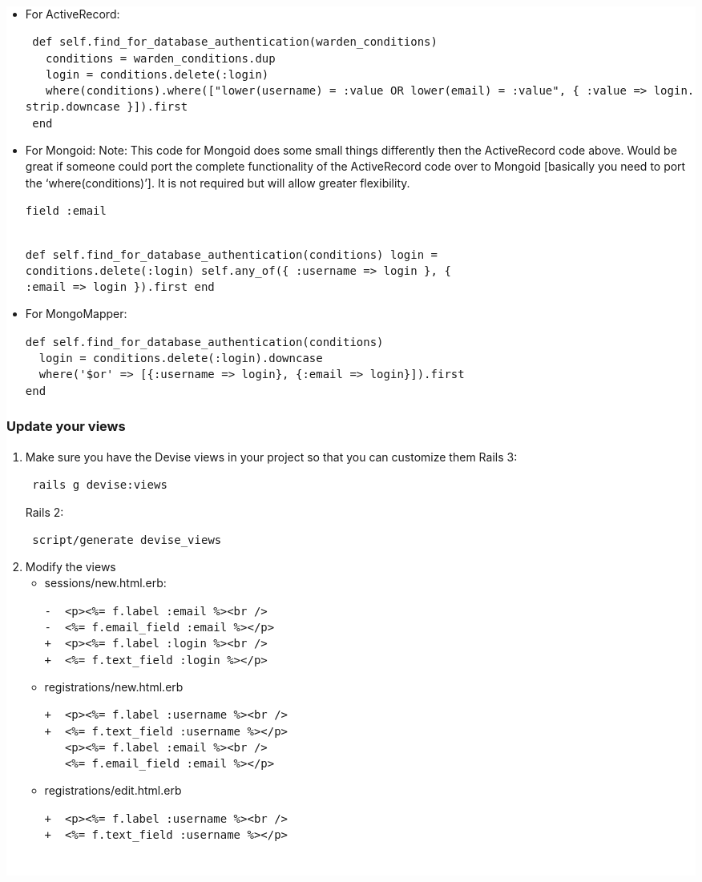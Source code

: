 <ul>
	<li>For ActiveRecord:
<div>
<pre> def self.find_for_database_authentication(warden_conditions)
   conditions = warden_conditions.dup
   login = conditions.delete(:login)
   where(conditions).where(["lower(username) = :value OR lower(email) = :value", { :value =&gt; login.strip.downcase }]).first
 end</pre>
</div></li>
	<li>For Mongoid:
Note: This code for Mongoid does some small things differently then the ActiveRecord code above. Would be great if someone could port the complete functionality of the ActiveRecord code over to Mongoid [basically you need to port the ‘where(conditions)’]. It is not required but will allow greater flexibility.
<div>
<pre>field :email

def self.find_for_database_authentication(conditions)
  login = conditions.delete(:login)
  self.any_of({ :username =&gt; login }, { :email =&gt; login }).first
end</pre>
</div></li>
</ul>
<ul>
	<li>For MongoMapper:
<div>
<pre>def self.find_for_database_authentication(conditions)
  login = conditions.delete(:login).downcase
  where('$or' =&gt; [{:username =&gt; login}, {:email =&gt; login}]).first
end</pre>
</div></li>
</ul>
<h3>Update your views</h3>
<ol>
	<li>Make sure you have the Devise views in your project so that you can customize them
Rails 3:
<div>
<pre> rails g devise:views</pre>
</div>
Rails 2:
<div>
<pre> script/generate devise_views</pre>
</div></li>
	<li>Modify the views
<ul>
	<li>sessions/new.html.erb:
<div>
<pre>-  &lt;p&gt;&lt;%= f.label :email %&gt;&lt;br /&gt;
-  &lt;%= f.email_field :email %&gt;&lt;/p&gt;
+  &lt;p&gt;&lt;%= f.label :login %&gt;&lt;br /&gt;
+  &lt;%= f.text_field :login %&gt;&lt;/p&gt;</pre>
</div></li>
	<li>registrations/new.html.erb
<div>
<pre>+  &lt;p&gt;&lt;%= f.label :username %&gt;&lt;br /&gt;
+  &lt;%= f.text_field :username %&gt;&lt;/p&gt;
   &lt;p&gt;&lt;%= f.label :email %&gt;&lt;br /&gt;
   &lt;%= f.email_field :email %&gt;&lt;/p&gt;</pre>
</div></li>
	<li>registrations/edit.html.erb
<div>
<pre>+  &lt;p&gt;&lt;%= f.label :username %&gt;&lt;br /&gt;
+  &lt;%= f.text_field :username %&gt;&lt;/p&gt;